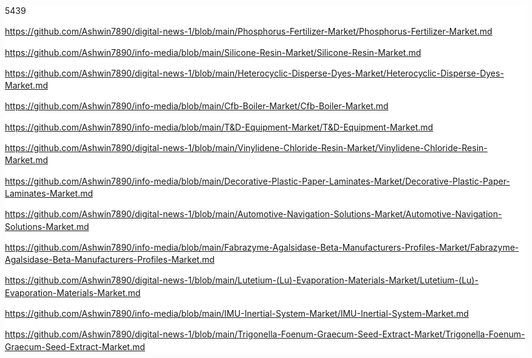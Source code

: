 5439</p><p><a href="https://github.com/Ashwin7890/digital-news-1/blob/main/Phosphorus-Fertilizer-Market/Phosphorus-Fertilizer-Market.md">https://github.com/Ashwin7890/digital-news-1/blob/main/Phosphorus-Fertilizer-Market/Phosphorus-Fertilizer-Market.md</a></p><p><a href="https://github.com/Ashwin7890/info-media/blob/main/Silicone-Resin-Market/Silicone-Resin-Market.md">https://github.com/Ashwin7890/info-media/blob/main/Silicone-Resin-Market/Silicone-Resin-Market.md</a></p><p><a href="https://github.com/Ashwin7890/digital-news-1/blob/main/Heterocyclic-Disperse-Dyes-Market/Heterocyclic-Disperse-Dyes-Market.md">https://github.com/Ashwin7890/digital-news-1/blob/main/Heterocyclic-Disperse-Dyes-Market/Heterocyclic-Disperse-Dyes-Market.md</a></p><p><a href="https://github.com/Ashwin7890/info-media/blob/main/Cfb-Boiler-Market/Cfb-Boiler-Market.md">https://github.com/Ashwin7890/info-media/blob/main/Cfb-Boiler-Market/Cfb-Boiler-Market.md</a></p><p><a href="https://github.com/Ashwin7890/info-media/blob/main/T&D-Equipment-Market/T&D-Equipment-Market.md">https://github.com/Ashwin7890/info-media/blob/main/T&D-Equipment-Market/T&D-Equipment-Market.md</a></p><p><a href="https://github.com/Ashwin7890/digital-news-1/blob/main/Vinylidene-Chloride-Resin-Market/Vinylidene-Chloride-Resin-Market.md">https://github.com/Ashwin7890/digital-news-1/blob/main/Vinylidene-Chloride-Resin-Market/Vinylidene-Chloride-Resin-Market.md</a></p><p><a href="https://github.com/Ashwin7890/info-media/blob/main/Decorative-Plastic-Paper-Laminates-Market/Decorative-Plastic-Paper-Laminates-Market.md">https://github.com/Ashwin7890/info-media/blob/main/Decorative-Plastic-Paper-Laminates-Market/Decorative-Plastic-Paper-Laminates-Market.md</a></p><p><a href="https://github.com/Ashwin7890/digital-news-1/blob/main/Automotive-Navigation-Solutions-Market/Automotive-Navigation-Solutions-Market.md">https://github.com/Ashwin7890/digital-news-1/blob/main/Automotive-Navigation-Solutions-Market/Automotive-Navigation-Solutions-Market.md</a></p><p><a href="https://github.com/Ashwin7890/info-media/blob/main/Fabrazyme-Agalsidase-Beta-Manufacturers-Profiles-Market/Fabrazyme-Agalsidase-Beta-Manufacturers-Profiles-Market.md">https://github.com/Ashwin7890/info-media/blob/main/Fabrazyme-Agalsidase-Beta-Manufacturers-Profiles-Market/Fabrazyme-Agalsidase-Beta-Manufacturers-Profiles-Market.md</a></p><p><a href="https://github.com/Ashwin7890/digital-news-1/blob/main/Lutetium-(Lu)-Evaporation-Materials-Market/Lutetium-(Lu)-Evaporation-Materials-Market.md">https://github.com/Ashwin7890/digital-news-1/blob/main/Lutetium-(Lu)-Evaporation-Materials-Market/Lutetium-(Lu)-Evaporation-Materials-Market.md</a></p><p><a href="https://github.com/Ashwin7890/info-media/blob/main/IMU-Inertial-System-Market/IMU-Inertial-System-Market.md">https://github.com/Ashwin7890/info-media/blob/main/IMU-Inertial-System-Market/IMU-Inertial-System-Market.md</a></p><p><a href="https://github.com/Ashwin7890/digital-news-1/blob/main/Trigonella-Foenum-Graecum-Seed-Extract-Market/Trigonella-Foenum-Graecum-Seed-Extract-Market.md">https://github.com/Ashwin7890/digital-news-1/blob/main/Trigonella-Foenum-Graecum-Seed-Extract-Market/Trigonella-Foenum-Graecum-Seed-Extract-Market.md</a></p>
